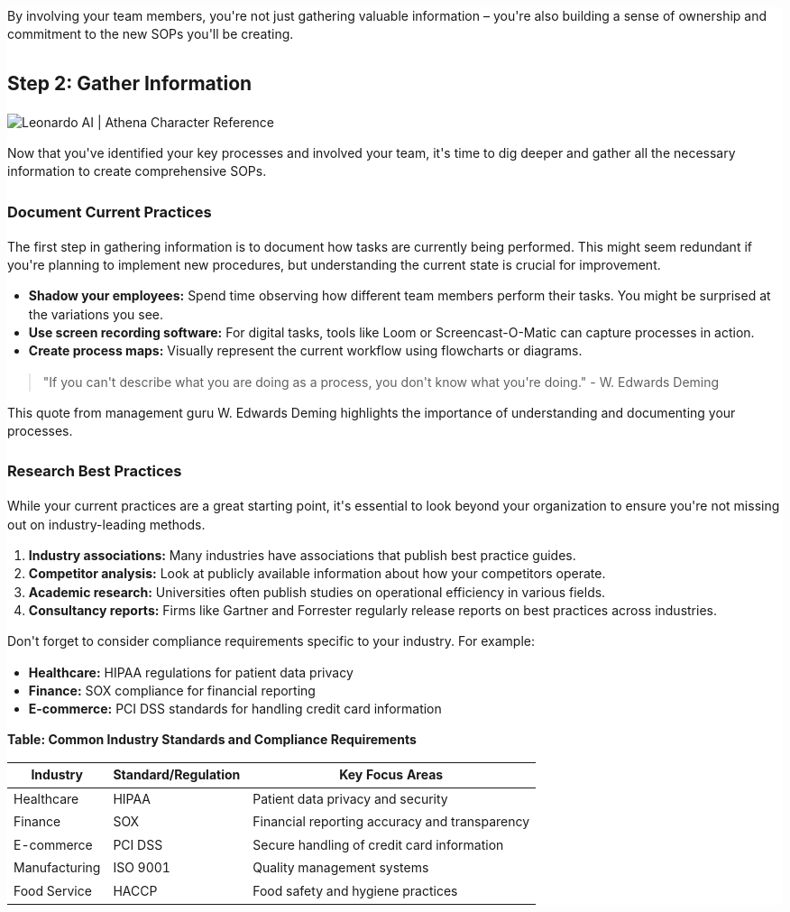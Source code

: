 By involving your team members, you're not just gathering valuable information – you're also building a sense of ownership and commitment to the new SOPs you'll be creating.

## Step 2: Gather Information

![Leonardo AI | Athena Character Reference](https://res-2.cloudinary.com/ddicetqs5/image/upload/f_auto,fl_force_strip,q_auto:best/v1/wayfinder-ghost-blog/athena_E2kSBIq2)

Now that you've identified your key processes and involved your team, it's time to dig deeper and gather all the necessary information to create comprehensive SOPs.

### Document Current Practices

The first step in gathering information is to document how tasks are currently being performed. This might seem redundant if you're planning to implement new procedures, but understanding the current state is crucial for improvement.

- **Shadow your employees:** Spend time observing how different team members perform their tasks. You might be surprised at the variations you see.
- **Use screen recording software:** For digital tasks, tools like Loom or Screencast-O-Matic can capture processes in action.
- **Create process maps:** Visually represent the current workflow using flowcharts or diagrams.

> "If you can't describe what you are doing as a process, you don't know what you're doing." - W. Edwards Deming

This quote from management guru W. Edwards Deming highlights the importance of understanding and documenting your processes.

### Research Best Practices

While your current practices are a great starting point, it's essential to look beyond your organization to ensure you're not missing out on industry-leading methods.

1. **Industry associations:** Many industries have associations that publish best practice guides.
2. **Competitor analysis:** Look at publicly available information about how your competitors operate.
3. **Academic research:** Universities often publish studies on operational efficiency in various fields.
4. **Consultancy reports:** Firms like Gartner and Forrester regularly release reports on best practices across industries.

Don't forget to consider compliance requirements specific to your industry. For example:

- **Healthcare:** HIPAA regulations for patient data privacy
- **Finance:** SOX compliance for financial reporting
- **E-commerce:** PCI DSS standards for handling credit card information

**Table: Common Industry Standards and Compliance Requirements**

| Industry      | Standard/Regulation | Key Focus Areas                               |
| ------------- | ------------------- | --------------------------------------------- |
| Healthcare    | HIPAA               | Patient data privacy and security             |
| Finance       | SOX                 | Financial reporting accuracy and transparency |
| E-commerce    | PCI DSS             | Secure handling of credit card information    |
| Manufacturing | ISO 9001            | Quality management systems                    |
| Food Service  | HACCP               | Food safety and hygiene practices             |
